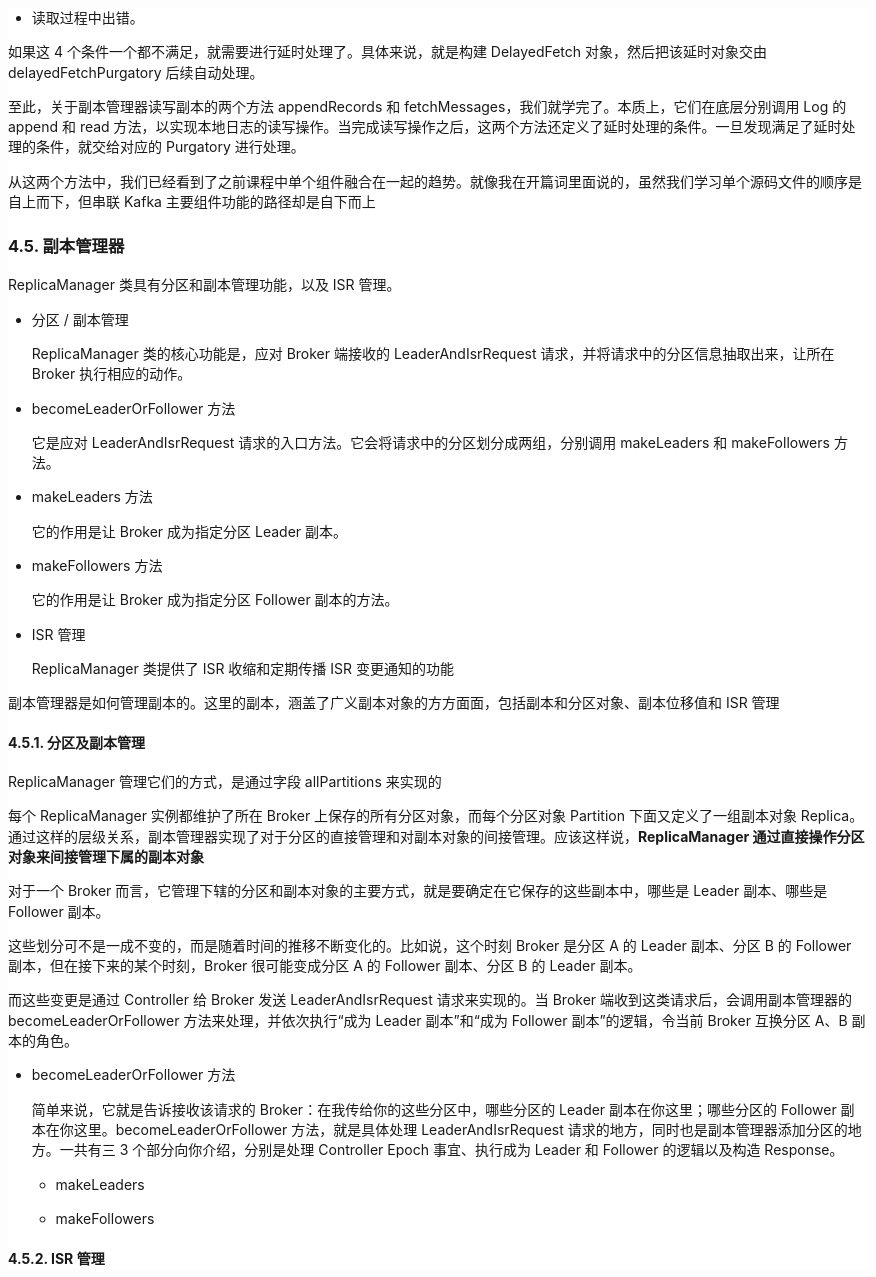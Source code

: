   * 读取过程中出错。

如果这 4 个条件一个都不满足，就需要进行延时处理了。具体来说，就是构建 DelayedFetch 对象，然后把该延时对象交由 delayedFetchPurgatory 后续自动处理。

至此，关于副本管理器读写副本的两个方法 appendRecords 和 fetchMessages，我们就学完了。本质上，它们在底层分别调用 Log 的 append 和 read 方法，以实现本地日志的读写操作。当完成读写操作之后，这两个方法还定义了延时处理的条件。一旦发现满足了延时处理的条件，就交给对应的 Purgatory 进行处理。

从这两个方法中，我们已经看到了之前课程中单个组件融合在一起的趋势。就像我在开篇词里面说的，虽然我们学习单个源码文件的顺序是自上而下，但串联 Kafka 主要组件功能的路径却是自下而上

### 4.5. 副本管理器

ReplicaManager 类具有分区和副本管理功能，以及 ISR 管理。

* 分区 / 副本管理

  ReplicaManager 类的核心功能是，应对 Broker 端接收的 LeaderAndIsrRequest 请求，并将请求中的分区信息抽取出来，让所在 Broker 执行相应的动作。

* becomeLeaderOrFollower 方法

  它是应对 LeaderAndIsrRequest 请求的入口方法。它会将请求中的分区划分成两组，分别调用 makeLeaders 和 makeFollowers 方法。

* makeLeaders 方法

  它的作用是让 Broker 成为指定分区 Leader 副本。

* makeFollowers 方法

  它的作用是让 Broker 成为指定分区 Follower 副本的方法。

* ISR 管理

  ReplicaManager 类提供了 ISR 收缩和定期传播 ISR 变更通知的功能

副本管理器是如何管理副本的。这里的副本，涵盖了广义副本对象的方方面面，包括副本和分区对象、副本位移值和 ISR 管理

#### 4.5.1. 分区及副本管理

ReplicaManager 管理它们的方式，是通过字段 allPartitions 来实现的

每个 ReplicaManager 实例都维护了所在 Broker 上保存的所有分区对象，而每个分区对象 Partition 下面又定义了一组副本对象 Replica。通过这样的层级关系，副本管理器实现了对于分区的直接管理和对副本对象的间接管理。应该这样说，**ReplicaManager 通过直接操作分区对象来间接管理下属的副本对象**

对于一个 Broker 而言，它管理下辖的分区和副本对象的主要方式，就是要确定在它保存的这些副本中，哪些是 Leader 副本、哪些是 Follower 副本。

这些划分可不是一成不变的，而是随着时间的推移不断变化的。比如说，这个时刻 Broker 是分区 A 的 Leader 副本、分区 B 的 Follower 副本，但在接下来的某个时刻，Broker 很可能变成分区 A 的 Follower 副本、分区 B 的 Leader 副本。

而这些变更是通过 Controller 给 Broker 发送 LeaderAndIsrRequest 请求来实现的。当 Broker 端收到这类请求后，会调用副本管理器的 becomeLeaderOrFollower 方法来处理，并依次执行“成为 Leader 副本”和“成为 Follower 副本”的逻辑，令当前 Broker 互换分区 A、B 副本的角色。

* becomeLeaderOrFollower 方法

  简单来说，它就是告诉接收该请求的 Broker：在我传给你的这些分区中，哪些分区的 Leader 副本在你这里；哪些分区的 Follower 副本在你这里。becomeLeaderOrFollower 方法，就是具体处理 LeaderAndIsrRequest 请求的地方，同时也是副本管理器添加分区的地方。一共有三 3 个部分向你介绍，分别是处理 Controller Epoch 事宜、执行成为 Leader 和 Follower 的逻辑以及构造 Response。	

  * makeLeaders 

  * makeFollowers 

#### 4.5.2. ISR 管理
